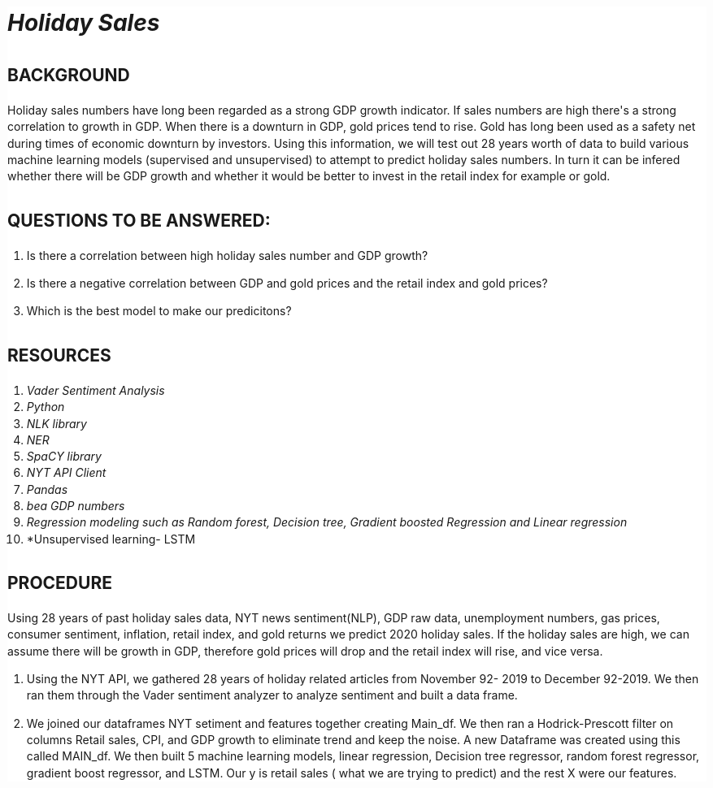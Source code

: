 # *Holiday Sales*



## BACKGROUND

Holiday sales numbers have long been regarded as a strong GDP growth indicator. If sales numbers are high there's a strong correlation to growth in GDP. When there is a downturn in GDP, gold prices tend to rise. Gold has long been used as a safety net during times of economic downturn by investors.
Using this information, we will test out 28 years worth of data to build various machine learning models (supervised and unsupervised) to attempt to predict holiday sales numbers. In turn it can be infered whether there will be GDP growth and whether it would be better to invest in the retail index for example or gold.

## QUESTIONS TO BE ANSWERED:

1. Is there a correlation between high holiday sales number and GDP growth?

2. Is there a negative correlation between GDP and gold prices and the retail index and gold prices?

3. Which is the best model to make our predicitons?

## RESOURCES

1. *Vader Sentiment Analysis*
2. *Python*
3. *NLK library*
4. *NER*
5. *SpaCY library*
6. *NYT API Client*
7. *Pandas*
8. *bea GDP numbers*
9. *Regression modeling such as Random forest, Decision tree, Gradient boosted Regression and Linear regression*
10. *Unsupervised learning- LSTM


## PROCEDURE

Using 28 years of past holiday sales data, NYT news sentiment(NLP), GDP raw data, unemployment numbers, gas prices, consumer sentiment, inflation, retail index, and gold returns we predict 2020 holiday sales. If the holiday sales are high, we can assume there will be growth in GDP, therefore gold prices will drop and the retail index will rise, and vice versa.

1. Using the NYT API, we gathered 28 years of holiday related articles from November 92- 2019 to December 92-2019. We then ran them through the Vader sentiment analyzer to analyze sentiment and built a data frame.

2. We joined our dataframes NYT setiment and features together creating Main_df. We then ran a Hodrick-Prescott filter on columns Retail sales, CPI, and GDP growth to eliminate trend and keep the noise. A new Dataframe was created using this called MAIN_df. We then built 5 machine learning models, linear regression, Decision tree regressor, random forest regressor, gradient boost regressor, and LSTM. Our y is retail sales ( what we are trying to predict) and the rest X were our features.
